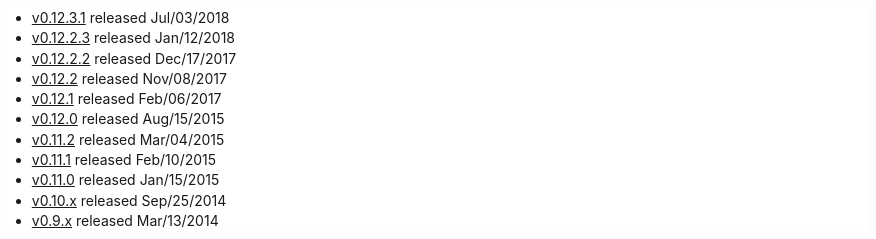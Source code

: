 - [v0.12.3.1](https://github.com/BlueMobius/BlueMobius/blob/master/doc/release-notes/bluemobius/release-notes-0.12.3.1.md) released Jul/03/2018
- [v0.12.2.3](https://github.com/BlueMobius/BlueMobius/blob/master/doc/release-notes/bluemobius/release-notes-0.12.2.3.md) released Jan/12/2018
- [v0.12.2.2](https://github.com/BlueMobius/BlueMobius/blob/master/doc/release-notes/bluemobius/release-notes-0.12.2.2.md) released Dec/17/2017
- [v0.12.2](https://github.com/BlueMobius/BlueMobius/blob/master/doc/release-notes/bluemobius/release-notes-0.12.2.md) released Nov/08/2017
- [v0.12.1](https://github.com/BlueMobius/BlueMobius/blob/master/doc/release-notes/bluemobius/release-notes-0.12.1.md) released Feb/06/2017
- [v0.12.0](https://github.com/BlueMobius/BlueMobius/blob/master/doc/release-notes/bluemobius/release-notes-0.12.0.md) released Aug/15/2015
- [v0.11.2](https://github.com/BlueMobius/BlueMobius/blob/master/doc/release-notes/bluemobius/release-notes-0.11.2.md) released Mar/04/2015
- [v0.11.1](https://github.com/BlueMobius/BlueMobius/blob/master/doc/release-notes/bluemobius/release-notes-0.11.1.md) released Feb/10/2015
- [v0.11.0](https://github.com/BlueMobius/BlueMobius/blob/master/doc/release-notes/bluemobius/release-notes-0.11.0.md) released Jan/15/2015
- [v0.10.x](https://github.com/BlueMobius/BlueMobius/blob/master/doc/release-notes/bluemobius/release-notes-0.10.0.md) released Sep/25/2014
- [v0.9.x](https://github.com/BlueMobius/BlueMobius/blob/master/doc/release-notes/bluemobius/release-notes-0.9.0.md) released Mar/13/2014
